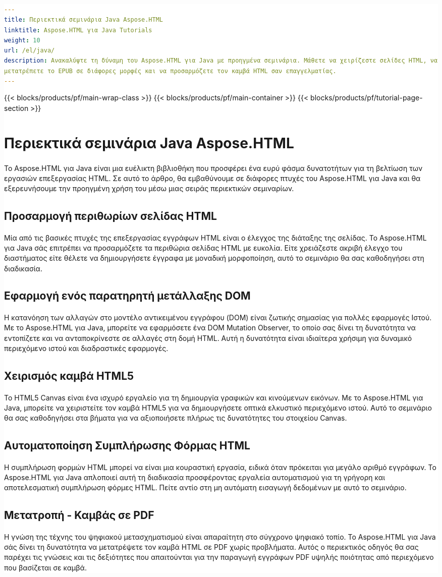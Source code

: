 ```yaml
---
title: Περιεκτικά σεμινάρια Java Aspose.HTML
linktitle: Aspose.HTML για Java Tutorials
weight: 10
url: /el/java/
description: Ανακαλύψτε τη δύναμη του Aspose.HTML για Java με προηγμένα σεμινάρια. Μάθετε να χειρίζεστε σελίδες HTML, να μετατρέπετε το EPUB σε διάφορες μορφές και να προσαρμόζετε τον καμβά HTML σαν επαγγελματίας.
---
```


{{< blocks/products/pf/main-wrap-class >}}
{{< blocks/products/pf/main-container >}}
{{< blocks/products/pf/tutorial-page-section >}}

# Περιεκτικά σεμινάρια Java Aspose.HTML

Το Aspose.HTML για Java είναι μια ευέλικτη βιβλιοθήκη που προσφέρει ένα ευρύ φάσμα δυνατοτήτων για τη βελτίωση των εργασιών επεξεργασίας HTML. Σε αυτό το άρθρο, θα εμβαθύνουμε σε διάφορες πτυχές του Aspose.HTML για Java και θα εξερευνήσουμε την προηγμένη χρήση του μέσω μιας σειράς περιεκτικών σεμιναρίων.

## Προσαρμογή περιθωρίων σελίδας HTML
Μία από τις βασικές πτυχές της επεξεργασίας εγγράφων HTML είναι ο έλεγχος της διάταξης της σελίδας. Το Aspose.HTML για Java σάς επιτρέπει να προσαρμόζετε τα περιθώρια σελίδας HTML με ευκολία. Είτε χρειάζεστε ακριβή έλεγχο του διαστήματος είτε θέλετε να δημιουργήσετε έγγραφα με μοναδική μορφοποίηση, αυτό το σεμινάριο θα σας καθοδηγήσει στη διαδικασία.

## Εφαρμογή ενός παρατηρητή μετάλλαξης DOM
Η κατανόηση των αλλαγών στο μοντέλο αντικειμένου εγγράφου (DOM) είναι ζωτικής σημασίας για πολλές εφαρμογές Ιστού. Με το Aspose.HTML για Java, μπορείτε να εφαρμόσετε ένα DOM Mutation Observer, το οποίο σας δίνει τη δυνατότητα να εντοπίζετε και να ανταποκρίνεστε σε αλλαγές στη δομή HTML. Αυτή η δυνατότητα είναι ιδιαίτερα χρήσιμη για δυναμικό περιεχόμενο ιστού και διαδραστικές εφαρμογές.

## Χειρισμός καμβά HTML5
Το HTML5 Canvas είναι ένα ισχυρό εργαλείο για τη δημιουργία γραφικών και κινούμενων εικόνων. Με το Aspose.HTML για Java, μπορείτε να χειριστείτε τον καμβά HTML5 για να δημιουργήσετε οπτικά ελκυστικό περιεχόμενο ιστού. Αυτό το σεμινάριο θα σας καθοδηγήσει στα βήματα για να αξιοποιήσετε πλήρως τις δυνατότητες του στοιχείου Canvas.

## Αυτοματοποίηση Συμπλήρωσης Φόρμας HTML
Η συμπλήρωση φορμών HTML μπορεί να είναι μια κουραστική εργασία, ειδικά όταν πρόκειται για μεγάλο αριθμό εγγράφων. Το Aspose.HTML για Java απλοποιεί αυτή τη διαδικασία προσφέροντας εργαλεία αυτοματισμού για τη γρήγορη και αποτελεσματική συμπλήρωση φόρμες HTML. Πείτε αντίο στη μη αυτόματη εισαγωγή δεδομένων με αυτό το σεμινάριο.

## Μετατροπή - Καμβάς σε PDF
Η γνώση της τέχνης του ψηφιακού μετασχηματισμού είναι απαραίτητη στο σύγχρονο ψηφιακό τοπίο. Το Aspose.HTML για Java σάς δίνει τη δυνατότητα να μετατρέψετε τον καμβά HTML σε PDF χωρίς προβλήματα. Αυτός ο περιεκτικός οδηγός θα σας παρέχει τις γνώσεις και τις δεξιότητες που απαιτούνται για την παραγωγή εγγράφων PDF υψηλής ποιότητας από περιεχόμενο που βασίζεται σε καμβά.
